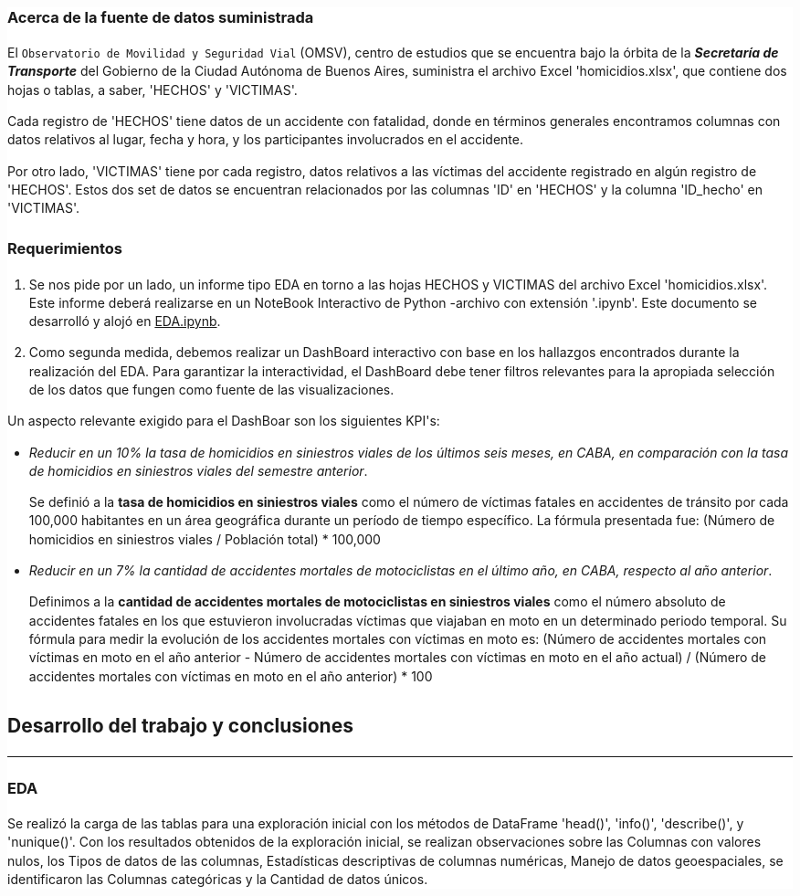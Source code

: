### **Acerca de la fuente de datos suministrada**
El `Observatorio de Movilidad y Seguridad Vial` (OMSV), centro de estudios que se encuentra bajo la órbita de la ***Secretaría de Transporte*** del Gobierno de la Ciudad Autónoma de Buenos Aires, suministra el archivo Excel 'homicidios.xlsx', que contiene dos hojas o tablas, a saber, 'HECHOS' y 'VICTIMAS'. 

Cada registro de 'HECHOS' tiene datos de un accidente con fatalidad, donde en términos generales encontramos columnas con datos relativos al lugar, fecha y hora, y los participantes involucrados en el accidente.

Por otro lado, 'VICTIMAS' tiene por cada registro, datos relativos a las víctimas del accidente registrado en algún registro de 'HECHOS'. Estos dos set de datos se encuentran relacionados por las columnas 'ID' en 'HECHOS' y la columna 'ID_hecho' en 'VICTIMAS'.

### **Requerimientos**
1. Se nos pide por un lado, un informe tipo EDA en torno a las hojas HECHOS y VICTIMAS del archivo Excel 'homicidios.xlsx'. Este informe deberá realizarse en un NoteBook Interactivo de Python -archivo con extensión '.ipynb'. Este documento se desarrolló y alojó en [EDA.ipynb](Code/EDA.ipynb).

2. Como segunda medida, debemos realizar un DashBoard interactivo con base en los hallazgos encontrados durante la realización del EDA. Para garantizar la interactividad, el DashBoard debe tener filtros relevantes para la apropiada selección de los datos que fungen como fuente de las visualizaciones.

Un aspecto relevante exigido para el DashBoar son los siguientes KPI's:

- *Reducir en un 10% la tasa de homicidios en siniestros viales de los últimos seis meses, en CABA, en comparación con la tasa de homicidios en siniestros viales del semestre anterior*.
  
  Se definió a la **tasa de homicidios en siniestros viales** como el número de víctimas fatales en accidentes de tránsito por cada 100,000 habitantes en un área geográfica durante un período de tiempo específico.
  La fórmula presentada fue: (Número de homicidios en siniestros viales / Población total) * 100,000
  
- *Reducir en un 7% la cantidad de accidentes mortales de motociclistas en el último año, en CABA, respecto al año anterior*.
  
  Definimos a la **cantidad de accidentes mortales de motociclistas en siniestros viales** como el número absoluto de accidentes fatales en los que estuvieron involucradas víctimas que viajaban en moto en un determinado periodo temporal.
  Su fórmula para medir la evolución de los accidentes mortales con víctimas en moto es: (Número de accidentes mortales con víctimas en moto en el año anterior - Número de accidentes mortales con víctimas en moto en el año actual) / (Número de accidentes mortales con víctimas en moto en el año anterior) * 100

  
## **Desarrollo del trabajo y conclusiones**
---
### EDA
Se realizó la carga de las tablas para una exploración inicial con los métodos de DataFrame 'head()', 'info()', 'describe()', y 'nunique()'. Con los resultados obtenidos de la exploración inicial, se realizan observaciones sobre las Columnas con valores nulos, los Tipos de datos de las columnas, Estadísticas descriptivas de columnas numéricas, Manejo de datos geoespaciales, se identificaron las Columnas categóricas y la Cantidad de datos únicos.
